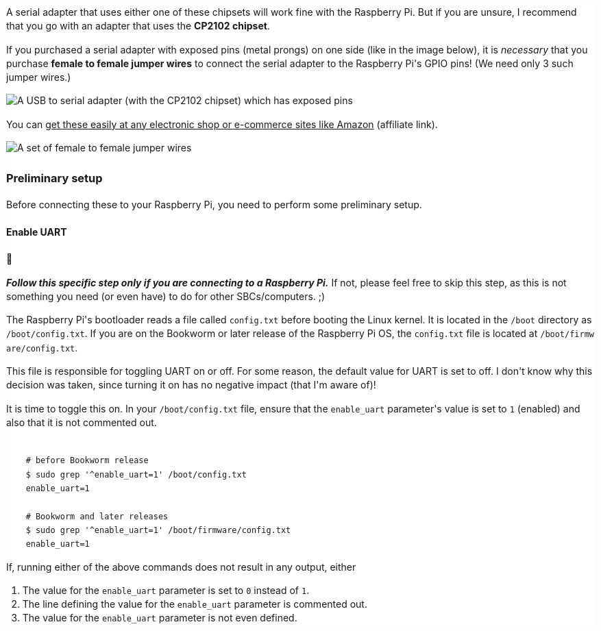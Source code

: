 

A serial adapter that uses either one of these chipsets will work fine with the Raspberry Pi. But if you are unsure, I recommend that you go with an adapter that uses the **CP2102 chipset**.

If you purchased a serial adapter with exposed pins (metal prongs) on one side (like in the image below), it is _necessary_ that you purchase **female to female jumper wires** to connect the serial adapter to the Raspberry Pi's GPIO pins! (We need only 3 such jumper wires.)

![A USB to serial adapter \(with the CP2102 chipset\) which has exposed pins][6]

You can [get these easily at any electronic shop or e-commerce sites like Amazon][7] (affiliate link).

![A set of female to female jumper wires][8]

### Preliminary setup

Before connecting these to your Raspberry Pi, you need to perform some preliminary setup.

#### Enable UART

🚧

_****Follow this specific step only if you are connecting to a Raspberry Pi.****_ If not, please feel free to skip this step, as this is not something you need (or even have) to do for other SBCs/computers. ;)

The Raspberry Pi's bootloader reads a file called `config.txt` before booting the Linux kernel. It is located in the `/boot` directory as `/boot/config.txt`. If you are on the Bookworm or later release of the Raspberry Pi OS, the `config.txt` file is located at `/boot/firmware/config.txt`.

This file is responsible for toggling UART on or off. For some reason, the default value for UART is set to off. I don't know why this decision was taken, since turning it on has no negative impact (that I'm aware of)!

It is time to toggle this on. In your `/boot/config.txt` file, ensure that the `enable_uart` parameter's value is set to `1` (enabled) and also that it is not commented out.

```

    # before Bookworm release
    $ sudo grep '^enable_uart=1' /boot/config.txt
    enable_uart=1

    # Bookworm and later releases
    $ sudo grep '^enable_uart=1' /boot/firmware/config.txt
    enable_uart=1

```

If, running either of the above commands does not result in any output, either

  1. The value for the `enable_uart` parameter is set to `0` instead of `1`.
  2. The line defining the value for the `enable_uart` parameter is commented out.
  3. The value for the `enable_uart` parameter is not even defined.


[#]: subject: "Using a USB Serial Adapter (UART) to Help Debug Your Raspberry Pi"
[#]: via: "https://itsfoss.com/use-uart-raspberry-pi/"
[#]: author: "Pratham Patel https://itsfoss.com/author/pratham/"
[#]: collector: "lujun9972/lctt-scripts-1705972010"
[#]: translator: " "
[#]: reviewer: " "
[#]: publisher: " "
[#]: url: " "
[a]: https://itsfoss.com/author/pratham/
[b]: https://github.com/lujun9972
[1]: https://itsfoss.com/content/images/2024/02/raspberry-pi-uart.webp
[2]: https://itsfoss.com/affiliate-policy/
[3]: https://amzn.to/3SjUHLS
[4]: https://amzn.to/3SVkKe8
[5]: https://amzn.to/48cKNBR
[6]: https://itsfoss.com/content/images/2024/02/uart.jpg
[7]: https://amzn.to/3whxJ0U
[8]: https://m.media-amazon.com/images/I/512IkswpobL.jpg
[9]: https://itsfoss.com/content/images/2024/02/GPIO-Pinout-Diagram-2.png
[10]: https://learnubuntu.com/assets/icon-192x192.png?v=feaa0469d0
[11]: https://itsfoss.com/content/images/size/w256h256/2022/12/android-chrome-192x192.png